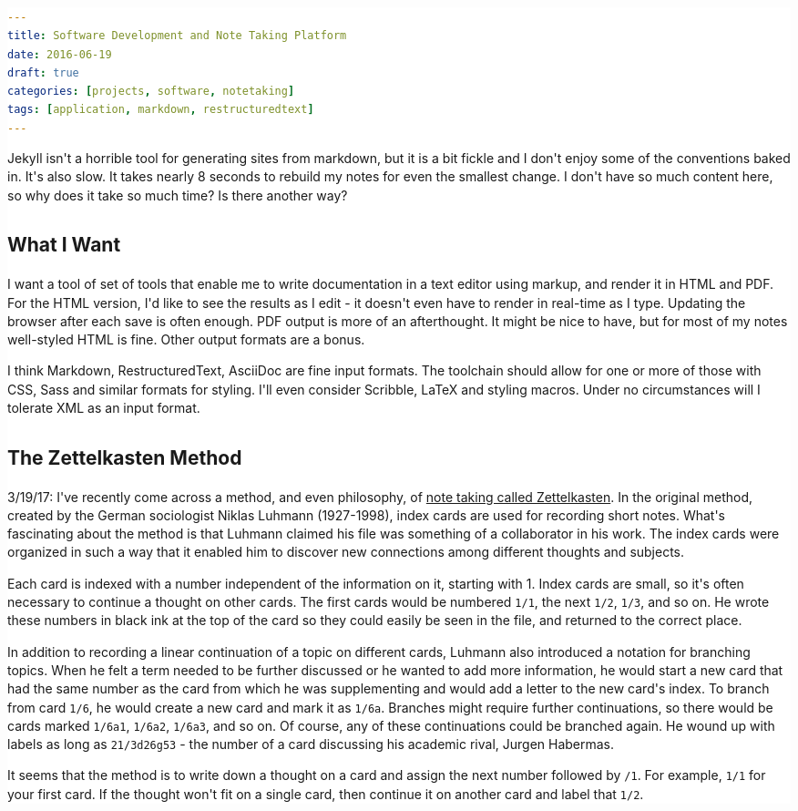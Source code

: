```yaml
---
title: Software Development and Note Taking Platform
date: 2016-06-19
draft: true
categories: [projects, software, notetaking]
tags: [application, markdown, restructuredtext]
---
```


Jekyll isn't a horrible tool for generating sites from markdown, but it is a bit fickle and I don't enjoy some of the conventions baked in. It's also slow. It takes nearly 8 seconds to rebuild my notes for even the smallest change. I don't have so much content here, so why does it take so much time? Is there another way?


## What I Want
I want a tool of set of tools that enable me to write documentation in a text editor using markup, and render it in HTML and PDF. For the HTML version, I'd like to see the results as I edit - it doesn't even have to render in real-time as I type. Updating the browser after each save is often enough. PDF output is more of an afterthought. It might be nice to have, but for most of my notes well-styled HTML is fine. Other output formats are a bonus.

I think Markdown, RestructuredText, AsciiDoc are fine input formats. The toolchain should allow for one or more of those with CSS, Sass and similar formats for styling. I'll even consider Scribble, LaTeX and styling macros. Under no circumstances will I tolerate XML as an input format.

## The Zettelkasten Method
3/19/17: I've recently come across a method, and even philosophy, of [note taking called Zettelkasten](http://takingnotenow.blogspot.com/2007/12/luhmanns-zettelkasten.html). In the original method, created by the German sociologist Niklas Luhmann (1927-1998), index cards are used for recording short notes. What's fascinating about the method is that Luhmann claimed his file was something of a collaborator in his work. The index cards were organized in such a way that it enabled him to discover new connections among different thoughts and subjects.

Each card is indexed with a number independent of the information on it, starting with 1. Index cards are small, so it's often necessary to continue a thought on other cards. The first cards would be numbered `1/1`, the next `1/2`, `1/3`, and so on. He wrote these numbers in black ink at the top of the card so they could easily be seen in the file, and returned to the correct place.

In addition to recording a linear continuation of a topic on different cards, Luhmann also introduced a notation for branching topics. When he felt a term needed to be further discussed or he wanted to add more information, he would start a new card that had the same number as the card from which he was supplementing and would add a letter to the new card's index. To branch from card `1/6`, he would create a new card and mark it as `1/6a`. Branches might require further continuations, so there would be cards marked `1/6a1`, `1/6a2`, `1/6a3`, and so on. Of course, any of these continuations could be branched again. He wound up with labels as long as `21/3d26g53` - the number of a card discussing his academic rival, Jurgen Habermas.

It seems that the method is to write down a thought on a card and assign the next number followed by `/1`. For example, `1/1` for your first card. If the thought won't fit on a single card, then continue it on another card and label that `1/2`.
